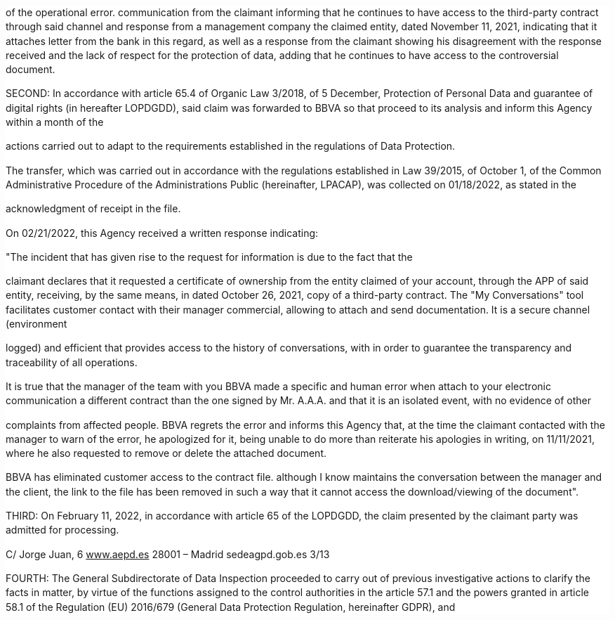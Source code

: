 of the operational error. communication from the claimant informing that he continues to have
access to the third-party contract through said channel and response from a management company
the claimed entity, dated November 11, 2021, indicating that it attaches
letter from the bank in this regard, as well as a response from the claimant showing his
disagreement with the response received and the lack of respect for the protection of
data, adding that he continues to have access to the controversial document.

SECOND: In accordance with article 65.4 of Organic Law 3/2018, of 5
December, Protection of Personal Data and guarantee of digital rights (in
hereafter LOPDGDD), said claim was forwarded to BBVA so that
proceed to its analysis and inform this Agency within a month of the

actions carried out to adapt to the requirements established in the regulations of
Data Protection.

The transfer, which was carried out in accordance with the regulations established in Law 39/2015, of
October 1, of the Common Administrative Procedure of the Administrations
Public (hereinafter, LPACAP), was collected on 01/18/2022, as stated in the

acknowledgment of receipt in the file.

On 02/21/2022, this Agency received a written response indicating:

"The incident that has given rise to the request for information is due to the fact that the

claimant declares that it requested a certificate of ownership from the entity claimed
of your account, through the APP of said entity, receiving, by the same means, in
dated October 26, 2021, copy of a third-party contract.
The "My Conversations" tool facilitates customer contact with their manager
commercial, allowing to attach and send documentation. It is a secure channel (environment

logged) and efficient that provides access to the history of conversations, with
in order to guarantee the transparency and traceability of all operations.

It is true that the manager of the team with you BBVA made a specific and human error when
attach to your electronic communication a different contract than the one signed by Mr.
A.A.A. and that it is an isolated event, with no evidence of other

complaints from affected people. BBVA regrets the error and informs
this Agency that, at the time the claimant contacted
with the manager to warn of the error, he apologized for it, being unable to do more than
reiterate his apologies in writing, on 11/11/2021, where he also requested
to remove or delete the attached document.

BBVA has eliminated customer access to the contract file. although I know
maintains the conversation between the manager and the client, the link to the file has been
removed in such a way that it cannot access the download/viewing of the
document".

THIRD: On February 11, 2022, in accordance with article 65 of the
LOPDGDD, the claim presented by the claimant party was admitted for processing.

C/ Jorge Juan, 6 www.aepd.es
28001 – Madrid sedeagpd.gob.es 3/13

FOURTH: The General Subdirectorate of Data Inspection proceeded to carry out
of previous investigative actions to clarify the facts in
matter, by virtue of the functions assigned to the control authorities in the
article 57.1 and the powers granted in article 58.1 of the Regulation (EU)
2016/679 (General Data Protection Regulation, hereinafter GDPR), and
